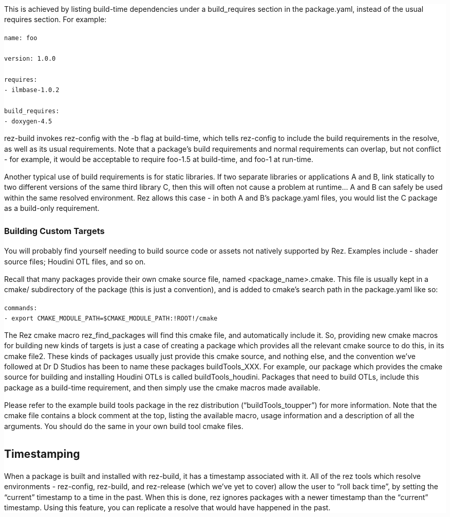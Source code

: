 This is achieved by listing build-time dependencies under a build_requires section in the package.yaml, instead of the usual requires section. For example:

	name: foo

	version: 1.0.0

	requires:
	- ilmbase-1.0.2

	build_requires:
	- doxygen-4.5

rez-build invokes rez-config with the -b flag at build-time, which tells rez-config to include the build requirements in the resolve, as well as its usual requirements. Note that a package’s build requirements and normal requirements can overlap, but not conflict - for example, it would be acceptable to require foo-1.5 at build-time, and foo-1 at run-time.

Another typical use of build requirements is for static libraries. If two separate libraries or applications A and B, link statically to two different versions of the same third library C, then this will often not cause a problem at runtime... A and B can safely be used within the same resolved environment. Rez allows this case - in both A and B’s package.yaml files, you would list the C package as a build-only requirement.

### Building Custom Targets
You will probably find yourself needing to build source code or assets not natively supported by Rez. Examples include - shader source files; Houdini OTL files, and so on.

Recall that many packages provide their own cmake source file, named <package_name>.cmake. This file is usually kept in a cmake/ subdirectory of the package (this is just a convention), and is added to cmake’s search path in the package.yaml like so:

	commands:
	- export CMAKE_MODULE_PATH=$CMAKE_MODULE_PATH:!ROOT!/cmake

The Rez cmake macro rez_find_packages will find this cmake file, and automatically include it. So, providing new cmake macros for building new kinds of targets is just a case of creating a package which provides all the relevant cmake source to do this, in its cmake file2. These kinds of packages usually just provide this cmake source, and nothing else, and the convention we’ve followed at Dr D Studios has been to name these packages buildTools_XXX. For example, our package which provides the cmake source for building and installing Houdini OTLs is called buildTools_houdini. Packages that need to build OTLs, include this package as a build-time requirement, and then simply use the cmake macros made available.

Please refer to the example build tools package in the rez distribution (“buildTools_toupper”) for more information. Note that the cmake file contains a block comment at the top, listing the available macro, usage information and a description of all the arguments. You should do the same in your own build tool cmake files.


## Timestamping
When a package is built and installed with rez-build, it has a timestamp associated with it. All of the rez tools which resolve environments - rez-config, rez-build, and rez-release (which we’ve yet to cover) allow the user to “roll back time”, by setting the “current” timestamp to a time in the past. When this is done, rez ignores packages with a newer timestamp than the “current” timestamp. Using this feature, you can replicate a resolve that would have happened in the past.
